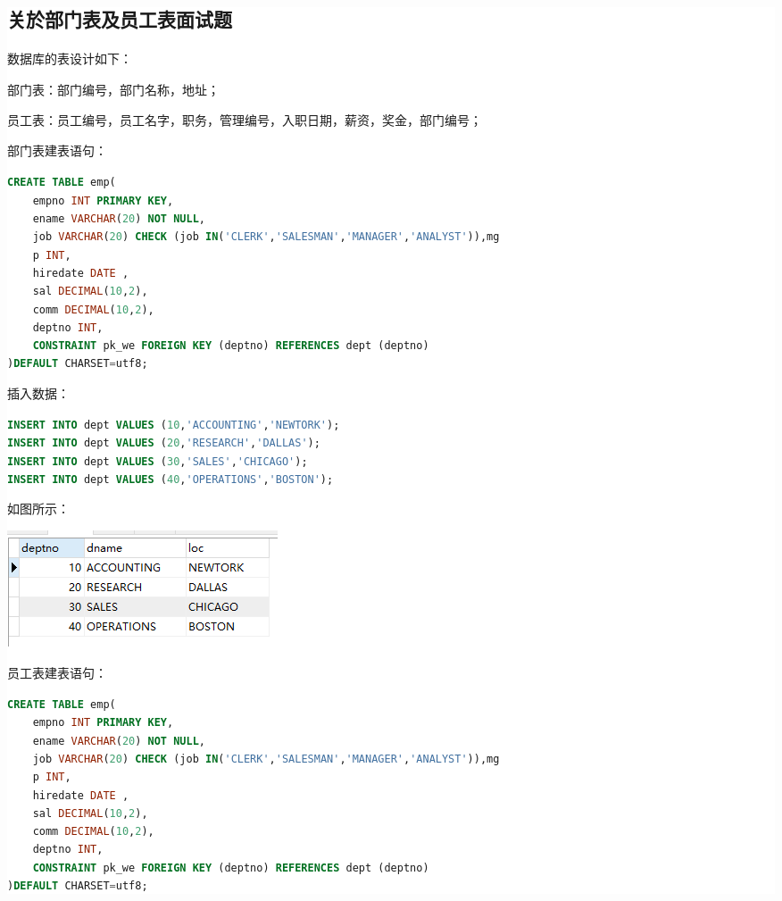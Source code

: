 ## 关於部门表及员工表面试题

数据库的表设计如下：

部门表：部门编号，部门名称，地址；

员工表：员工编号，员工名字，职务，管理编号，入职日期，薪资，奖金，部门编号；

部门表建表语句：

```sql
CREATE TABLE emp(
    empno INT PRIMARY KEY,
    ename VARCHAR(20) NOT NULL,
    job VARCHAR(20) CHECK (job IN('CLERK','SALESMAN','MANAGER','ANALYST')),mg
    p INT,
    hiredate DATE ,
    sal DECIMAL(10,2),
    comm DECIMAL(10,2),
    deptno INT,
	CONSTRAINT pk_we FOREIGN KEY (deptno) REFERENCES dept (deptno)
)DEFAULT CHARSET=utf8;
```

插入数据：

```sql
INSERT INTO dept VALUES (10,'ACCOUNTING','NEWTORK');
INSERT INTO dept VALUES (20,'RESEARCH','DALLAS');
INSERT INTO dept VALUES (30,'SALES','CHICAGO');
INSERT INTO dept VALUES (40,'OPERATIONS','BOSTON');
```

如图所示：

![image-20250427204850751](images/image-20250427204850751.png)

员工表建表语句：

```sql
CREATE TABLE emp(
    empno INT PRIMARY KEY,
    ename VARCHAR(20) NOT NULL,
    job VARCHAR(20) CHECK (job IN('CLERK','SALESMAN','MANAGER','ANALYST')),mg
    p INT,
    hiredate DATE ,
    sal DECIMAL(10,2),
    comm DECIMAL(10,2),
    deptno INT,
    CONSTRAINT pk_we FOREIGN KEY (deptno) REFERENCES dept (deptno)
)DEFAULT CHARSET=utf8;
```
